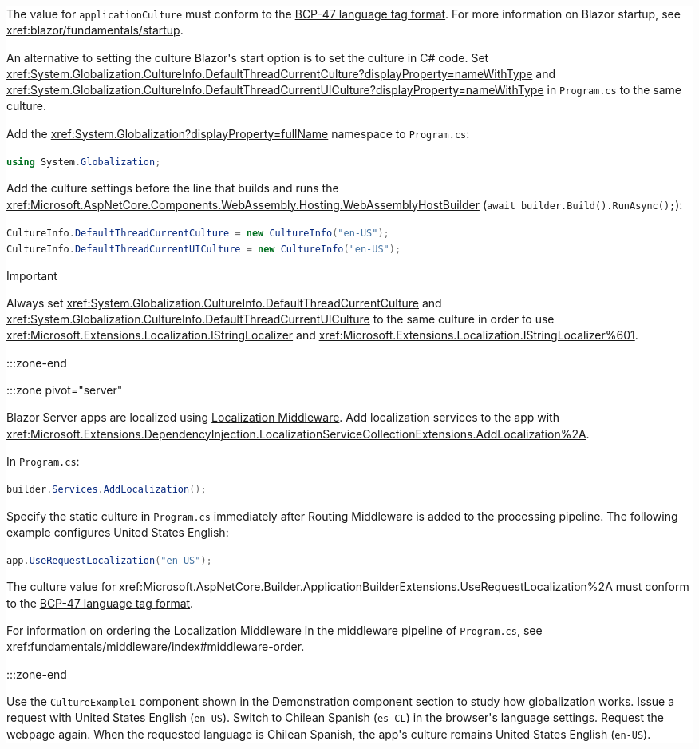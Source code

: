 The value for `applicationCulture` must conform to the [BCP-47 language tag format](https://www.rfc-editor.org/info/bcp47). For more information on Blazor startup, see <xref:blazor/fundamentals/startup>.

An alternative to setting the culture Blazor's start option is to set the culture in C# code. Set <xref:System.Globalization.CultureInfo.DefaultThreadCurrentCulture?displayProperty=nameWithType> and <xref:System.Globalization.CultureInfo.DefaultThreadCurrentUICulture?displayProperty=nameWithType> in `Program.cs` to the same culture.

Add the <xref:System.Globalization?displayProperty=fullName> namespace to `Program.cs`:

```csharp
using System.Globalization;
```

Add the culture settings before the line that builds and runs the <xref:Microsoft.AspNetCore.Components.WebAssembly.Hosting.WebAssemblyHostBuilder> (`await builder.Build().RunAsync();`):

```csharp
CultureInfo.DefaultThreadCurrentCulture = new CultureInfo("en-US");
CultureInfo.DefaultThreadCurrentUICulture = new CultureInfo("en-US");
```

> [!IMPORTANT]
> Always set <xref:System.Globalization.CultureInfo.DefaultThreadCurrentCulture> and <xref:System.Globalization.CultureInfo.DefaultThreadCurrentUICulture> to the same culture in order to use <xref:Microsoft.Extensions.Localization.IStringLocalizer> and <xref:Microsoft.Extensions.Localization.IStringLocalizer%601>.

:::zone-end

:::zone pivot="server"

Blazor Server apps are localized using [Localization Middleware](xref:fundamentals/localization#localization-middleware). Add localization services to the app with <xref:Microsoft.Extensions.DependencyInjection.LocalizationServiceCollectionExtensions.AddLocalization%2A>.

In `Program.cs`:

```csharp
builder.Services.AddLocalization();
```

Specify the static culture in `Program.cs` immediately after Routing Middleware is added to the processing pipeline. The following example configures United States English:

```csharp
app.UseRequestLocalization("en-US");
```

The culture value for <xref:Microsoft.AspNetCore.Builder.ApplicationBuilderExtensions.UseRequestLocalization%2A> must conform to the [BCP-47 language tag format](https://www.rfc-editor.org/info/bcp47).

For information on ordering the Localization Middleware in the middleware pipeline of `Program.cs`, see <xref:fundamentals/middleware/index#middleware-order>.

:::zone-end

Use the `CultureExample1` component shown in the [Demonstration component](#demonstration-component) section to study how globalization works. Issue a request with United States English (`en-US`). Switch to Chilean Spanish (`es-CL`) in the browser's language settings. Request the webpage again. When the requested language is Chilean Spanish, the app's culture remains United States English (`en-US`).
